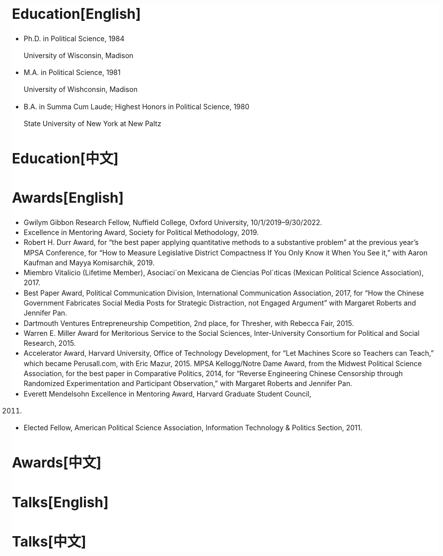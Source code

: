 # Education[English]

- Ph.D. in Political Science, 1984
    
    University of Wisconsin, Madison
    
- M.A. in Political Science, 1981
    
    University of Wishconsin, Madison
    
- B.A. in Summa Cum Laude; Highest Honors in Political Science, 1980
    
    State University of New York at New Paltz

# Education[中文]

# Awards[English]

- Gwilym Gibbon Research Fellow, Nuffield College, Oxford University, 10/1/2019–9/30/2022.
- Excellence in Mentoring Award, Society for Political Methodology, 2019.
- Robert H. Durr Award, for “the best paper applying quantitative methods to a substantive problem” at the previous year’s MPSA Conference, for “How to Measure Legislative District Compactness If You Only Know it When You See it,” with Aaron Kaufman and Mayya Komisarchik, 2019.
- Miembro Vitalicio (Lifetime Member), Asociaci´on Mexicana de Ciencias Pol´ıticas (Mexican Political Science Association), 2017.
- Best Paper Award, Political Communication Division, International Communication Association, 2017, for “How the Chinese Government Fabricates Social Media Posts for Strategic Distraction, not Engaged Argument” with Margaret Roberts and Jennifer Pan.
- Dartmouth Ventures Entrepreneurship Competition, 2nd place, for Thresher, with Rebecca Fair, 2015.
- Warren E. Miller Award for Meritorious Service to the Social Sciences, Inter-University Consortium for Political and Social Research, 2015.
- Accelerator Award, Harvard University, Office of Technology Development, for “Let Machines Score so Teachers can Teach,” which became Perusall.com, with Eric Mazur, 2015.
MPSA Kellogg/Notre Dame Award, from the Midwest Political Science Association, for the best paper in Comparative Politics, 2014, for “Reverse Engineering Chinese Censorship
through Randomized Experimentation and Participant Observation,” with Margaret Roberts and Jennifer Pan.
- Everett Mendelsohn Excellence in Mentoring Award, Harvard Graduate Student Council,
2011.
- Elected Fellow, American Political Science Association, Information Technology & Politics
Section, 2011.

# Awards[中文]

# Talks[English]

# Talks[中文]
